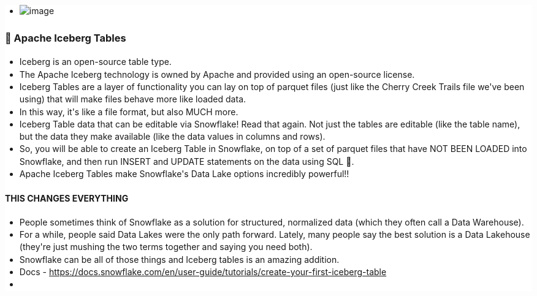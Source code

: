 - <img width="912" height="497" alt="image" src="https://github.com/user-attachments/assets/7154af9c-4482-4fd6-9c55-08a96f6e50db" />


### 📓  Apache Iceberg Tables
- Iceberg is an open-source table type.
- The Apache Iceberg technology is owned by Apache and provided using an open-source license.
- Iceberg Tables are a layer of functionality you can lay on top of parquet files (just like the Cherry Creek Trails file we've been using) that will make files behave more like loaded data.
- In this way, it's like a file format, but also MUCH more.
- Iceberg Table data that can be editable via Snowflake! Read that again. Not just the tables are editable (like the table name), but the data they make available (like the data values in columns and rows).
- So, you will be able to create an Iceberg Table in Snowflake, on top of a set of parquet files that have NOT BEEN LOADED into Snowflake, and then run INSERT and UPDATE statements on the data using SQL 🤯.
- Apache Iceberg Tables make Snowflake's Data Lake options incredibly powerful!!

#### THIS CHANGES EVERYTHING

- People sometimes think of Snowflake as a solution for structured, normalized data (which they often call a Data Warehouse).
- For a while, people said Data Lakes were the only path forward. Lately, many people say the best solution is a Data Lakehouse (they're just mushing the two terms together and saying you need both).
- Snowflake can be all of those things and Iceberg tables is an amazing addition.
- Docs - https://docs.snowflake.com/en/user-guide/tutorials/create-your-first-iceberg-table
- 






